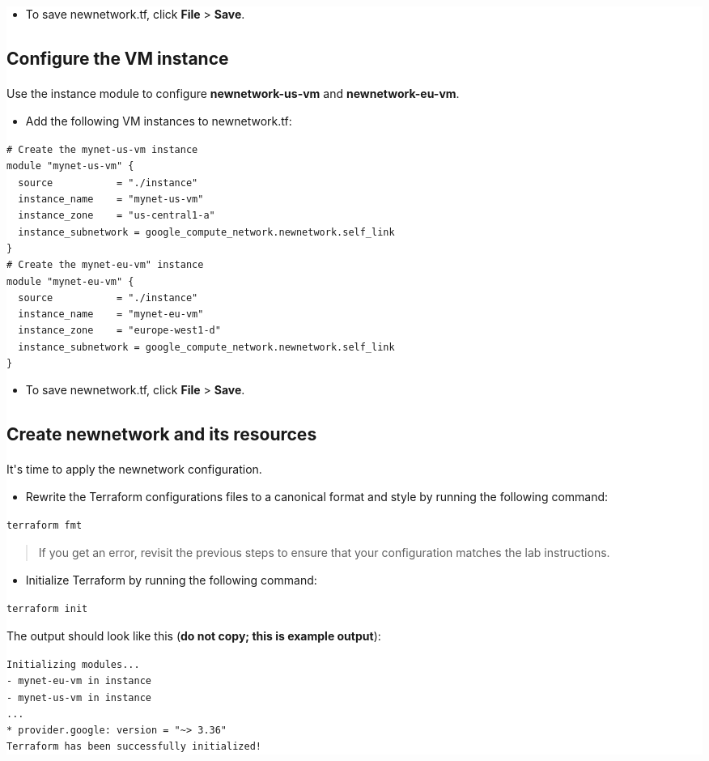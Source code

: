 

* To save newnetwork.tf, click **File** > **Save**.



## Configure the VM instance

Use the instance module to configure **newnetwork-us-vm** and **newnetwork-eu-vm**.

* Add the following VM instances to newnetwork.tf:

```
# Create the mynet-us-vm instance
module "mynet-us-vm" {
  source           = "./instance"
  instance_name    = "mynet-us-vm"
  instance_zone    = "us-central1-a"
  instance_subnetwork = google_compute_network.newnetwork.self_link
}
# Create the mynet-eu-vm" instance
module "mynet-eu-vm" {
  source           = "./instance"
  instance_name    = "mynet-eu-vm"
  instance_zone    = "europe-west1-d"
  instance_subnetwork = google_compute_network.newnetwork.self_link
}
```

* To save newnetwork.tf, click **File** > **Save**.



## Create newnetwork and its resources

It's time to apply the newnetwork configuration.

* Rewrite the Terraform configurations files to a canonical format and style by running the following command:

```
terraform fmt
```

> If you get an error, revisit the previous steps to ensure that your configuration matches the lab instructions.



* Initialize Terraform by running the following command:

```
terraform init
```

The output should look like this (**do not copy; this is example output**):

```
Initializing modules...
- mynet-eu-vm in instance
- mynet-us-vm in instance
...
* provider.google: version = "~> 3.36"
Terraform has been successfully initialized!
```
